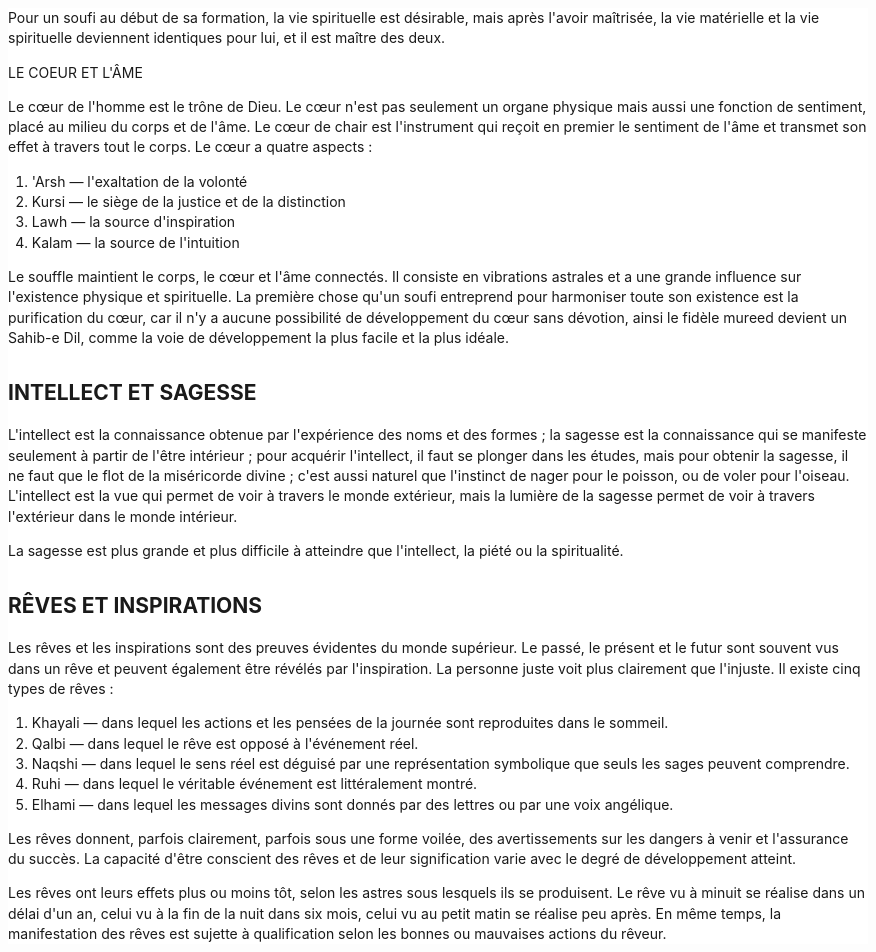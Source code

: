 Pour un soufi au début de sa formation, la vie spirituelle est désirable, mais après l'avoir maîtrisée, la vie matérielle et la vie spirituelle deviennent identiques pour lui, et il est maître des deux.

LE COEUR ET L'ÂME

Le cœur de l'homme est le trône de Dieu. Le cœur n'est pas seulement un organe physique mais aussi une fonction de sentiment, placé au milieu du corps et de l'âme. Le cœur de chair est l'instrument qui reçoit en premier le sentiment de l'âme et transmet son effet à travers tout le corps. Le cœur a quatre aspects :

1. 'Arsh — l'exaltation de la volonté
2. Kursi — le siège de la justice et de la distinction
3. Lawh — la source d'inspiration
4. Kalam — la source de l'intuition

Le souffle maintient le corps, le cœur et l'âme connectés. Il consiste en vibrations astrales et a une grande influence sur l'existence physique et spirituelle. La première chose qu'un soufi entreprend pour harmoniser toute son existence est la purification du cœur, car il n'y a aucune possibilité de développement du cœur sans dévotion, ainsi le fidèle mureed devient un Sahib-e Dil, comme la voie de développement la plus facile et la plus idéale.

## INTELLECT ET SAGESSE

L'intellect est la connaissance obtenue par l'expérience des noms et des formes ; la sagesse est la connaissance qui se manifeste seulement à partir de l'être intérieur ; pour acquérir l'intellect, il faut se plonger dans les études, mais pour obtenir la sagesse, il ne faut que le flot de la miséricorde divine ; c'est aussi naturel que l'instinct de nager pour le poisson, ou de voler pour l'oiseau. L'intellect est la vue qui permet de voir à travers le monde extérieur, mais la lumière de la sagesse permet de voir à travers l'extérieur dans le monde intérieur.

La sagesse est plus grande et plus difficile à atteindre que l'intellect, la piété ou la spiritualité.

## RÊVES ET INSPIRATIONS

Les rêves et les inspirations sont des preuves évidentes du monde supérieur. Le passé, le présent et le futur sont souvent vus dans un rêve et peuvent également être révélés par l'inspiration. La personne juste voit plus clairement que l'injuste. Il existe cinq types de rêves :

1. Khayali — dans lequel les actions et les pensées de la journée sont reproduites dans le sommeil.
2. Qalbi — dans lequel le rêve est opposé à l'événement réel.
3. Naqshi — dans lequel le sens réel est déguisé par une représentation symbolique que seuls les sages peuvent comprendre.
4. Ruhi — dans lequel le véritable événement est littéralement montré.
5. Elhami — dans lequel les messages divins sont donnés par des lettres ou par une voix angélique.

Les rêves donnent, parfois clairement, parfois sous une forme voilée, des avertissements sur les dangers à venir et l'assurance du succès. La capacité d'être conscient des rêves et de leur signification varie avec le degré de développement atteint.

Les rêves ont leurs effets plus ou moins tôt, selon les astres sous lesquels ils se produisent. Le rêve vu à minuit se réalise dans un délai d'un an, celui vu à la fin de la nuit dans six mois, celui vu au petit matin se réalise peu après. En même temps, la manifestation des rêves est sujette à qualification selon les bonnes ou mauvaises actions du rêveur.
